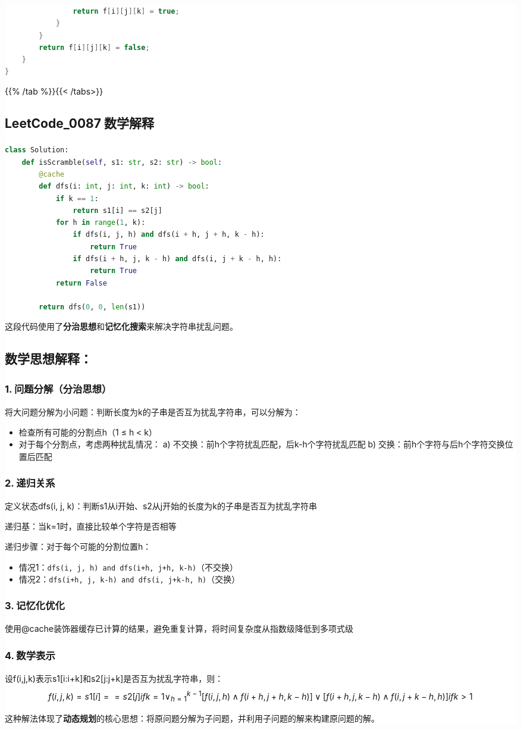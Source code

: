 ```java 
                return f[i][j][k] = true;
            }
        }
        return f[i][j][k] = false;
    }
} 
```

{{% /tab %}}{{< /tabs>}}

## LeetCode_0087  数学解释

```python 
class Solution:
    def isScramble(self, s1: str, s2: str) -> bool:
        @cache
        def dfs(i: int, j: int, k: int) -> bool:
            if k == 1:
                return s1[i] == s2[j]
            for h in range(1, k):
                if dfs(i, j, h) and dfs(i + h, j + h, k - h):
                    return True
                if dfs(i + h, j, k - h) and dfs(i, j + k - h, h):
                    return True
            return False

        return dfs(0, 0, len(s1)) 
```


这段代码使用了**分治思想**和**记忆化搜索**来解决字符串扰乱问题。

## 数学思想解释：

### 1. 问题分解（分治思想）
将大问题分解为小问题：判断长度为k的子串是否互为扰乱字符串，可以分解为：
- 检查所有可能的分割点h（1 ≤ h < k）
- 对于每个分割点，考虑两种扰乱情况：
  a) 不交换：前h个字符扰乱匹配，后k-h个字符扰乱匹配
  b) 交换：前h个字符与后h个字符交换位置后匹配

### 2. 递归关系
定义状态dfs(i, j, k)：判断s1从i开始、s2从j开始的长度为k的子串是否互为扰乱字符串

递归基：当k=1时，直接比较单个字符是否相等

递归步骤：对于每个可能的分割位置h：
- 情况1：`dfs(i, j, h) and dfs(i+h, j+h, k-h)`（不交换）
- 情况2：`dfs(i+h, j, k-h) and dfs(i, j+k-h, h)`（交换）

### 3. 记忆化优化
使用@cache装饰器缓存已计算的结果，避免重复计算，将时间复杂度从指数级降低到多项式级

### 4. 数学表示
设f(i,j,k)表示s1[i:i+k]和s2[j:j+k]是否互为扰乱字符串，则：
$$
f(i,j,k) = 
    s1[i] == s2[j]                      if k = 1
    ∨_{h=1}^{k-1} [f(i,j,h) ∧ f(i+h,j+h,k-h)] ∨ [f(i+h,j,k-h) ∧ f(i,j+k-h,h)]  if k > 1
$$

这种解法体现了**动态规划**的核心思想：将原问题分解为子问题，并利用子问题的解来构建原问题的解。



